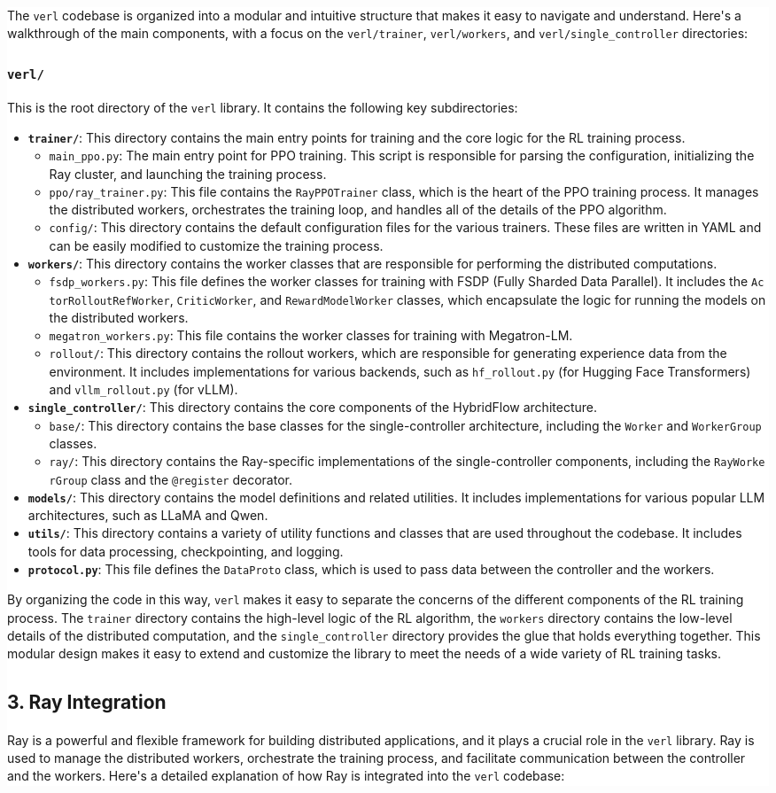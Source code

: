 The `verl` codebase is organized into a modular and intuitive structure that makes it easy to navigate and understand. Here's a walkthrough of the main components, with a focus on the `verl/trainer`, `verl/workers`, and `verl/single_controller` directories:

### `verl/`

This is the root directory of the `verl` library. It contains the following key subdirectories:

*   **`trainer/`**: This directory contains the main entry points for training and the core logic for the RL training process.
    *   `main_ppo.py`: The main entry point for PPO training. This script is responsible for parsing the configuration, initializing the Ray cluster, and launching the training process.
    *   `ppo/ray_trainer.py`: This file contains the `RayPPOTrainer` class, which is the heart of the PPO training process. It manages the distributed workers, orchestrates the training loop, and handles all of the details of the PPO algorithm.
    *   `config/`: This directory contains the default configuration files for the various trainers. These files are written in YAML and can be easily modified to customize the training process.
*   **`workers/`**: This directory contains the worker classes that are responsible for performing the distributed computations.
    *   `fsdp_workers.py`: This file defines the worker classes for training with FSDP (Fully Sharded Data Parallel). It includes the `ActorRolloutRefWorker`, `CriticWorker`, and `RewardModelWorker` classes, which encapsulate the logic for running the models on the distributed workers.
    *   `megatron_workers.py`: This file contains the worker classes for training with Megatron-LM.
    *   `rollout/`: This directory contains the rollout workers, which are responsible for generating experience data from the environment. It includes implementations for various backends, such as `hf_rollout.py` (for Hugging Face Transformers) and `vllm_rollout.py` (for vLLM).
*   **`single_controller/`**: This directory contains the core components of the HybridFlow architecture.
    *   `base/`: This directory contains the base classes for the single-controller architecture, including the `Worker` and `WorkerGroup` classes.
    *   `ray/`: This directory contains the Ray-specific implementations of the single-controller components, including the `RayWorkerGroup` class and the `@register` decorator.
*   **`models/`**: This directory contains the model definitions and related utilities. It includes implementations for various popular LLM architectures, such as LLaMA and Qwen.
*   **`utils/`**: This directory contains a variety of utility functions and classes that are used throughout the codebase. It includes tools for data processing, checkpointing, and logging.
*   **`protocol.py`**: This file defines the `DataProto` class, which is used to pass data between the controller and the workers.

By organizing the code in this way, `verl` makes it easy to separate the concerns of the different components of the RL training process. The `trainer` directory contains the high-level logic of the RL algorithm, the `workers` directory contains the low-level details of the distributed computation, and the `single_controller` directory provides the glue that holds everything together. This modular design makes it easy to extend and customize the library to meet the needs of a wide variety of RL training tasks.

## 3. Ray Integration

Ray is a powerful and flexible framework for building distributed applications, and it plays a crucial role in the `verl` library. Ray is used to manage the distributed workers, orchestrate the training process, and facilitate communication between the controller and the workers. Here's a detailed explanation of how Ray is integrated into the `verl` codebase:
